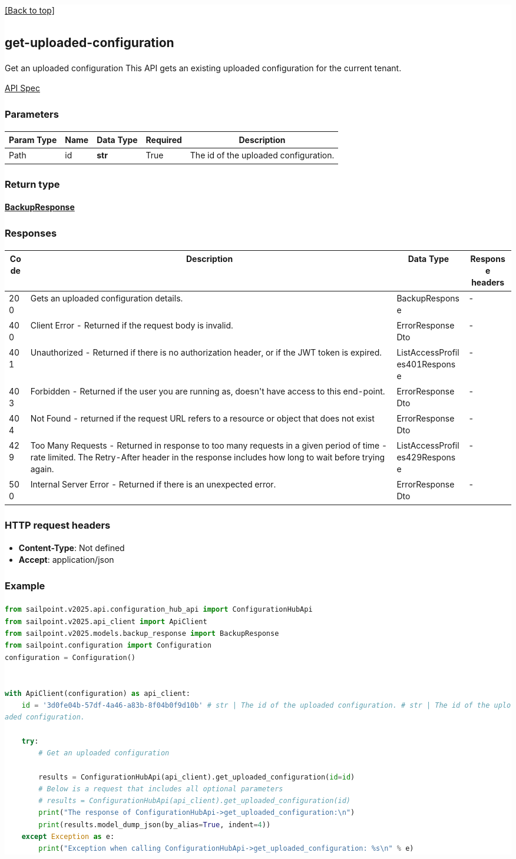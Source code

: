 

[[Back to top]](#) 

## get-uploaded-configuration
Get an uploaded configuration
This API gets an existing uploaded configuration for the current tenant.

[API Spec](https://developer.sailpoint.com/docs/api/v2025/get-uploaded-configuration)

### Parameters 

Param Type | Name | Data Type | Required  | Description
------------- | ------------- | ------------- | ------------- | ------------- 
Path   | id | **str** | True  | The id of the uploaded configuration.

### Return type
[**BackupResponse**](../models/backup-response)

### Responses
Code | Description  | Data Type | Response headers |
------------- | ------------- | ------------- |------------------|
200 | Gets an uploaded configuration details. | BackupResponse |  -  |
400 | Client Error - Returned if the request body is invalid. | ErrorResponseDto |  -  |
401 | Unauthorized - Returned if there is no authorization header, or if the JWT token is expired. | ListAccessProfiles401Response |  -  |
403 | Forbidden - Returned if the user you are running as, doesn&#39;t have access to this end-point. | ErrorResponseDto |  -  |
404 | Not Found - returned if the request URL refers to a resource or object that does not exist | ErrorResponseDto |  -  |
429 | Too Many Requests - Returned in response to too many requests in a given period of time - rate limited. The Retry-After header in the response includes how long to wait before trying again. | ListAccessProfiles429Response |  -  |
500 | Internal Server Error - Returned if there is an unexpected error. | ErrorResponseDto |  -  |

### HTTP request headers
 - **Content-Type**: Not defined
 - **Accept**: application/json

### Example

```python
from sailpoint.v2025.api.configuration_hub_api import ConfigurationHubApi
from sailpoint.v2025.api_client import ApiClient
from sailpoint.v2025.models.backup_response import BackupResponse
from sailpoint.configuration import Configuration
configuration = Configuration()


with ApiClient(configuration) as api_client:
    id = '3d0fe04b-57df-4a46-a83b-8f04b0f9d10b' # str | The id of the uploaded configuration. # str | The id of the uploaded configuration.

    try:
        # Get an uploaded configuration
        
        results = ConfigurationHubApi(api_client).get_uploaded_configuration(id=id)
        # Below is a request that includes all optional parameters
        # results = ConfigurationHubApi(api_client).get_uploaded_configuration(id)
        print("The response of ConfigurationHubApi->get_uploaded_configuration:\n")
        print(results.model_dump_json(by_alias=True, indent=4))
    except Exception as e:
        print("Exception when calling ConfigurationHubApi->get_uploaded_configuration: %s\n" % e)
```

